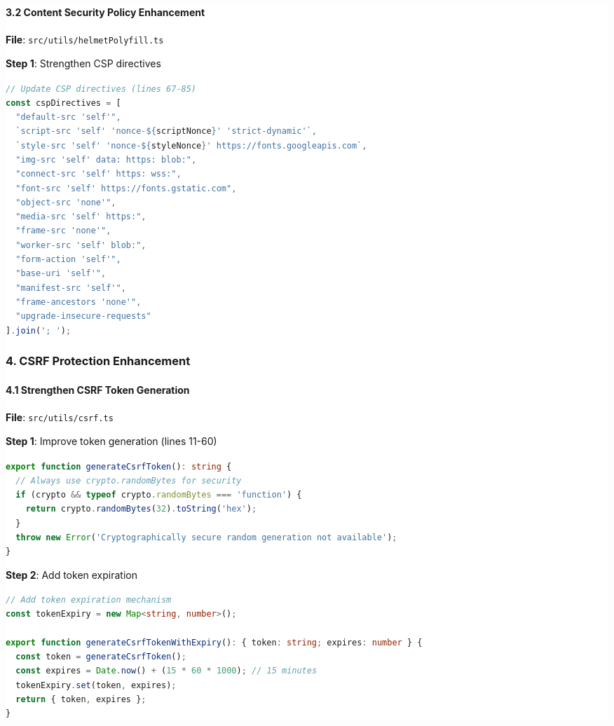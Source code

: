#### 3.2 Content Security Policy Enhancement
**File**: `src/utils/helmetPolyfill.ts`

**Step 1**: Strengthen CSP directives
```typescript
// Update CSP directives (lines 67-85)
const cspDirectives = [
  "default-src 'self'",
  `script-src 'self' 'nonce-${scriptNonce}' 'strict-dynamic'`,
  `style-src 'self' 'nonce-${styleNonce}' https://fonts.googleapis.com`,
  "img-src 'self' data: https: blob:",
  "connect-src 'self' https: wss:",
  "font-src 'self' https://fonts.gstatic.com",
  "object-src 'none'",
  "media-src 'self' https:",
  "frame-src 'none'",
  "worker-src 'self' blob:",
  "form-action 'self'",
  "base-uri 'self'",
  "manifest-src 'self'",
  "frame-ancestors 'none'",
  "upgrade-insecure-requests"
].join('; ');
```

### 4. CSRF Protection Enhancement

#### 4.1 Strengthen CSRF Token Generation
**File**: `src/utils/csrf.ts`

**Step 1**: Improve token generation (lines 11-60)
```typescript
export function generateCsrfToken(): string {
  // Always use crypto.randomBytes for security
  if (crypto && typeof crypto.randomBytes === 'function') {
    return crypto.randomBytes(32).toString('hex');
  }
  throw new Error('Cryptographically secure random generation not available');
}
```

**Step 2**: Add token expiration
```typescript
// Add token expiration mechanism
const tokenExpiry = new Map<string, number>();

export function generateCsrfTokenWithExpiry(): { token: string; expires: number } {
  const token = generateCsrfToken();
  const expires = Date.now() + (15 * 60 * 1000); // 15 minutes
  tokenExpiry.set(token, expires);
  return { token, expires };
}
```
